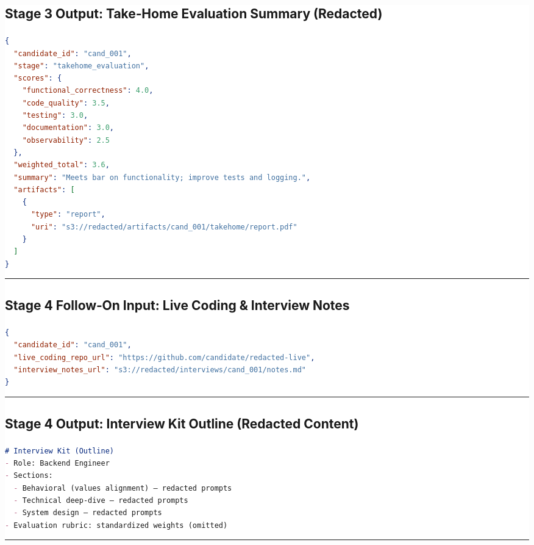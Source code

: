 
## Stage 3 Output: Take‑Home Evaluation Summary (Redacted)

```json
{
  "candidate_id": "cand_001",
  "stage": "takehome_evaluation",
  "scores": {
    "functional_correctness": 4.0,
    "code_quality": 3.5,
    "testing": 3.0,
    "documentation": 3.0,
    "observability": 2.5
  },
  "weighted_total": 3.6,
  "summary": "Meets bar on functionality; improve tests and logging.",
  "artifacts": [
    {
      "type": "report",
      "uri": "s3://redacted/artifacts/cand_001/takehome/report.pdf"
    }
  ]
}
```

---

## Stage 4 Follow‑On Input: Live Coding & Interview Notes

```json
{
  "candidate_id": "cand_001",
  "live_coding_repo_url": "https://github.com/candidate/redacted-live",
  "interview_notes_url": "s3://redacted/interviews/cand_001/notes.md"
}
```

---

## Stage 4 Output: Interview Kit Outline (Redacted Content)

```markdown
# Interview Kit (Outline)
- Role: Backend Engineer
- Sections:
  - Behavioral (values alignment) — redacted prompts
  - Technical deep‑dive — redacted prompts
  - System design — redacted prompts
- Evaluation rubric: standardized weights (omitted)
```

---
